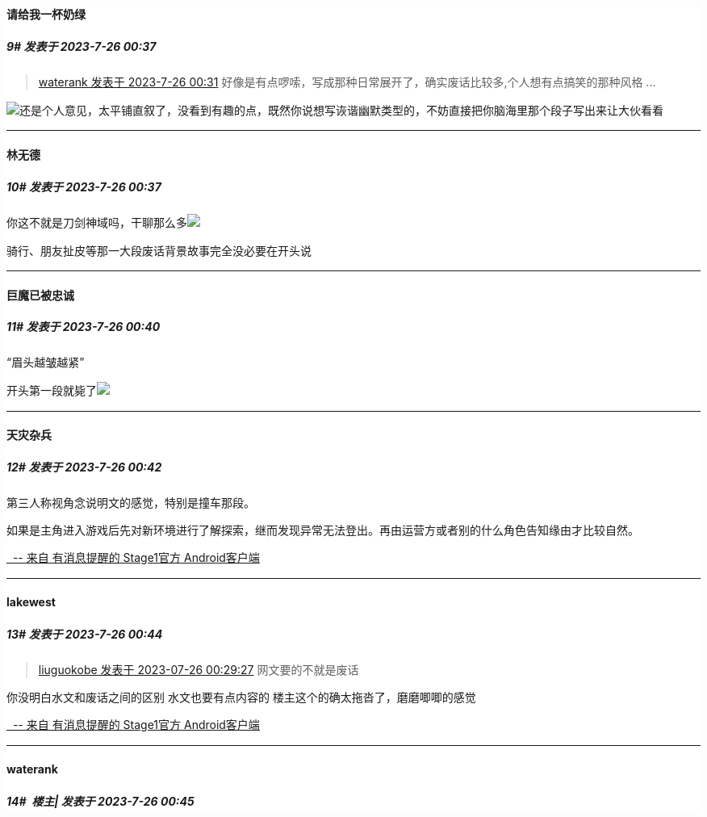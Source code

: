 ####  请给我一杯奶绿  
##### 9#       发表于 2023-7-26 00:37

<blockquote><a href="httphttps://bbs.saraba1st.com/2b/forum.php?mod=redirect&amp;goto=findpost&amp;pid=61789049&amp;ptid=2145859" target="_blank">waterank 发表于 2023-7-26 00:31</a>
好像是有点啰嗦，写成那种日常展开了，确实废话比较多,个人想有点搞笑的那种风格 ...</blockquote>
<img src="https://static.saraba1st.com/image/smiley/face2017/067.png" referrerpolicy="no-referrer">还是个人意见，太平铺直叙了，没看到有趣的点，既然你说想写诙谐幽默类型的，不妨直接把你脑海里那个段子写出来让大伙看看

*****

####  林无德  
##### 10#       发表于 2023-7-26 00:37

你这不就是刀剑神域吗，干聊那么多<img src="https://static.saraba1st.com/image/smiley/face2017/068.png" referrerpolicy="no-referrer">

骑行、朋友扯皮等那一大段废话背景故事完全没必要在开头说

*****

####  巨魔已被忠诚  
##### 11#       发表于 2023-7-26 00:40

“眉头越皱越紧”

开头第一段就毙了<img src="https://static.saraba1st.com/image/smiley/face2017/067.png" referrerpolicy="no-referrer">

*****

####  天灾杂兵  
##### 12#       发表于 2023-7-26 00:42

第三人称视角念说明文的感觉，特别是撞车那段。

如果是主角进入游戏后先对新环境进行了解探索，继而发现异常无法登出。再由运营方或者别的什么角色告知缘由才比较自然。

[  -- 来自 有消息提醒的 Stage1官方 Android客户端](https://www.coolapk.com/apk/140634)

*****

####  lakewest  
##### 13#       发表于 2023-7-26 00:44

<blockquote><a href="httphttps://bbs.saraba1st.com/2b/forum.php?mod=redirect&amp;goto=findpost&amp;pid=61789034&amp;ptid=2145859" target="_blank">liuguokobe 发表于 2023-07-26 00:29:27</a>
网文要的不就是废话</blockquote>你没明白水文和废话之间的区别
水文也要有点内容的
楼主这个的确太拖沓了，磨磨唧唧的感觉

[  -- 来自 有消息提醒的 Stage1官方 Android客户端](https://www.coolapk.com/apk/140634)

*****

####  waterank  
##### 14#         楼主| 发表于 2023-7-26 00:45
